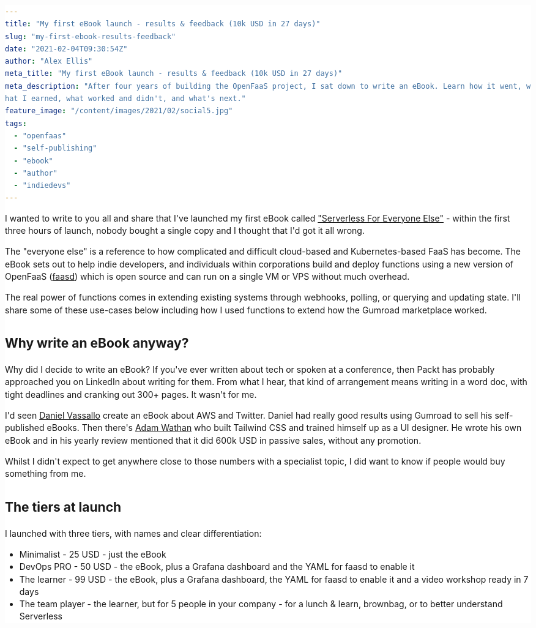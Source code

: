 ```yaml
---
title: "My first eBook launch - results & feedback (10k USD in 27 days)"
slug: "my-first-ebook-results-feedback"
date: "2021-02-04T09:30:54Z"
author: "Alex Ellis"
meta_title: "My first eBook launch - results & feedback (10k USD in 27 days)"
meta_description: "After four years of building the OpenFaaS project, I sat down to write an eBook. Learn how it went, what I earned, what worked and didn't, and what's next."
feature_image: "/content/images/2021/02/social5.jpg"
tags:
  - "openfaas"
  - "self-publishing"
  - "ebook"
  - "author"
  - "indiedevs"
---
```


I wanted to write to you all and share that I've launched my first eBook called ["Serverless For Everyone Else"](https://gumroad.com/l/serverless-for-everyone-else) - within the first three hours of launch, nobody bought a single copy and I thought that I'd got it all wrong.

The "everyone else" is a reference to how complicated and difficult cloud-based and Kubernetes-based FaaS has become. The eBook sets out to help indie developers, and individuals within corporations build and deploy functions using a new version of OpenFaaS ([faasd](https://github.com/openfaas/faasd)) which is open source and can run on a single VM or VPS without much overhead.

The real power of functions comes in extending existing systems through webhooks, polling, or querying and updating state. I'll share some of these use-cases below including how I used functions to extend how the Gumroad marketplace worked.

## Why write an eBook anyway?

Why did I decide to write an eBook? If you've ever written about tech or spoken at a conference, then Packt has probably approached you on LinkedIn about writing for them. From what I hear, that kind of arrangement means writing in a word doc, with tight deadlines and cranking out 300+ pages. It wasn't for me.

I'd seen [Daniel Vassallo](https://twitter.com/dvassallo) create an eBook about AWS and Twitter. Daniel had really good results using Gumroad to sell his self-published eBooks. Then there's [Adam Wathan](https://twitter.com/adamwathan) who built Tailwind CSS and trained himself up as a UI designer. He wrote his own eBook and in his yearly review mentioned that it did 600k USD in passive sales, without any promotion.

Whilst I didn't expect to get anywhere close to those numbers with a specialist topic, I did want to know if people would buy something from me.

## The tiers at launch

I launched with three tiers, with names and clear differentiation:

* Minimalist - 25 USD - just the eBook
* DevOps PRO - 50 USD - the eBook, plus a Grafana dashboard and the YAML for faasd to enable it
* The learner - 99 USD - the eBook, plus a Grafana dashboard,  the YAML for faasd to enable it and a video workshop ready in 7 days
* The team player - the learner, but for 5 people in your company - for a lunch & learn, brownbag, or to better understand Serverless
